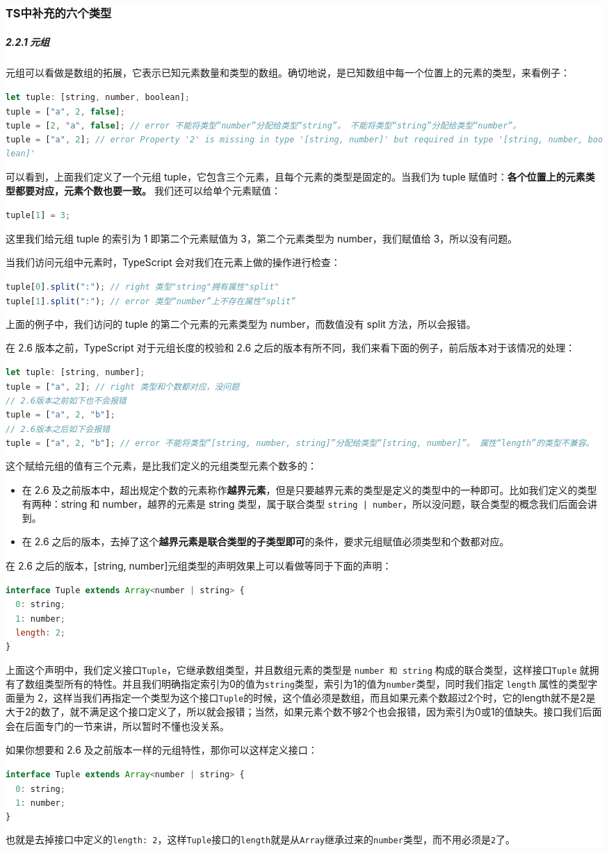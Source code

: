 ### TS中补充的六个类型
##### 2.2.1 元组
元组可以看做是数组的拓展，它表示已知元素数量和类型的数组。确切地说，是已知数组中每一个位置上的元素的类型，来看例子：
```js
let tuple: [string, number, boolean];
tuple = ["a", 2, false];
tuple = [2, "a", false]; // error 不能将类型“number”分配给类型“string”。 不能将类型“string”分配给类型“number”。
tuple = ["a", 2]; // error Property '2' is missing in type '[string, number]' but required in type '[string, number, boolean]'
```
可以看到，上面我们定义了一个元组 tuple，它包含三个元素，且每个元素的类型是固定的。当我们为 tuple 赋值时：**各个位置上的元素类型都要对应，元素个数也要一致。**
我们还可以给单个元素赋值：
```js
tuple[1] = 3;
```
这里我们给元组 tuple 的索引为 1 即第二个元素赋值为 3，第二个元素类型为 number，我们赋值给 3，所以没有问题。

当我们访问元组中元素时，TypeScript 会对我们在元素上做的操作进行检查：
```js
tuple[0].split(":"); // right 类型"string"拥有属性"split"
tuple[1].split(":"); // error 类型“number”上不存在属性“split”
```
上面的例子中，我们访问的 tuple 的第二个元素的元素类型为 number，而数值没有 split 方法，所以会报错。

在 2.6 版本之前，TypeScript 对于元组长度的校验和 2.6 之后的版本有所不同，我们来看下面的例子，前后版本对于该情况的处理：
```js
let tuple: [string, number];
tuple = ["a", 2]; // right 类型和个数都对应，没问题
// 2.6版本之前如下也不会报错
tuple = ["a", 2, "b"];
// 2.6版本之后如下会报错
tuple = ["a", 2, "b"]; // error 不能将类型“[string, number, string]”分配给类型“[string, number]”。 属性“length”的类型不兼容。
```
这个赋给元组的值有三个元素，是比我们定义的元组类型元素个数多的：

* 在 2.6 及之前版本中，超出规定个数的元素称作**越界元素**，但是只要越界元素的类型是定义的类型中的一种即可。比如我们定义的类型有两种：string 和 number，越界的元素是 string 类型，属于联合类型 `string | number`，所以没问题，联合类型的概念我们后面会讲到。

* 在 2.6 之后的版本，去掉了这个**越界元素是联合类型的子类型即可**的条件，要求元组赋值必须类型和个数都对应。
  
在 2.6 之后的版本，[string, number]元组类型的声明效果上可以看做等同于下面的声明：
```js
interface Tuple extends Array<number | string> {
  0: string;
  1: number;
  length: 2;
}
```
上面这个声明中，我们定义接口`Tuple`，它继承数组类型，并且数组元素的类型是 `number 和 string` 构成的联合类型，这样接口`Tuple` 就拥有了数组类型所有的特性。并且我们明确指定索引为0的值为`string`类型，索引为1的值为`number`类型，同时我们指定 `length` 属性的类型字面量为 2，这样当我们再指定一个类型为这个接口`Tuple`的时候，这个值必须是数组，而且如果元素个数超过2个时，它的length就不是2是大于2的数了，就不满足这个接口定义了，所以就会报错；当然，如果元素个数不够2个也会报错，因为索引为0或1的值缺失。接口我们后面会在后面专门的一节来讲，所以暂时不懂也没关系。

如果你想要和 2.6 及之前版本一样的元组特性，那你可以这样定义接口：
```js
interface Tuple extends Array<number | string> {
  0: string;
  1: number;
}
```
也就是去掉接口中定义的`length: 2`，这样`Tuple`接口的`length`就是从`Array`继承过来的`number`类型，而不用必须是`2`了。
